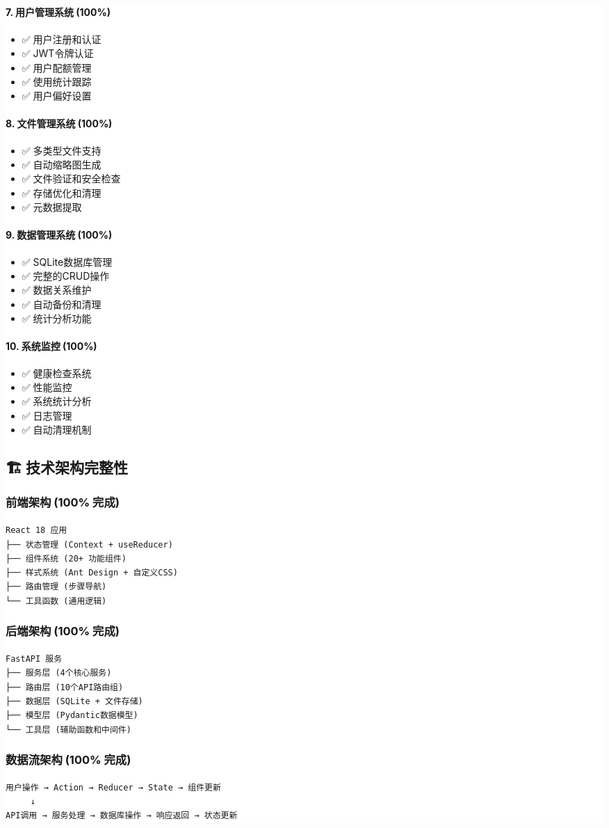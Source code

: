 #### 7. **用户管理系统** (100%)
- ✅ 用户注册和认证
- ✅ JWT令牌认证
- ✅ 用户配额管理
- ✅ 使用统计跟踪
- ✅ 用户偏好设置

#### 8. **文件管理系统** (100%)
- ✅ 多类型文件支持
- ✅ 自动缩略图生成
- ✅ 文件验证和安全检查
- ✅ 存储优化和清理
- ✅ 元数据提取

#### 9. **数据管理系统** (100%)
- ✅ SQLite数据库管理
- ✅ 完整的CRUD操作
- ✅ 数据关系维护
- ✅ 自动备份和清理
- ✅ 统计分析功能

#### 10. **系统监控** (100%)
- ✅ 健康检查系统
- ✅ 性能监控
- ✅ 系统统计分析
- ✅ 日志管理
- ✅ 自动清理机制

## 🏗️ 技术架构完整性

### 前端架构 (100% 完成)
```
React 18 应用
├── 状态管理 (Context + useReducer)
├── 组件系统 (20+ 功能组件)
├── 样式系统 (Ant Design + 自定义CSS)
├── 路由管理 (步骤导航)
└── 工具函数 (通用逻辑)
```

### 后端架构 (100% 完成)
```
FastAPI 服务
├── 服务层 (4个核心服务)
├── 路由层 (10个API路由组)
├── 数据层 (SQLite + 文件存储)
├── 模型层 (Pydantic数据模型)
└── 工具层 (辅助函数和中间件)
```

### 数据流架构 (100% 完成)
```
用户操作 → Action → Reducer → State → 组件更新
     ↓
API调用 → 服务处理 → 数据库操作 → 响应返回 → 状态更新
```
